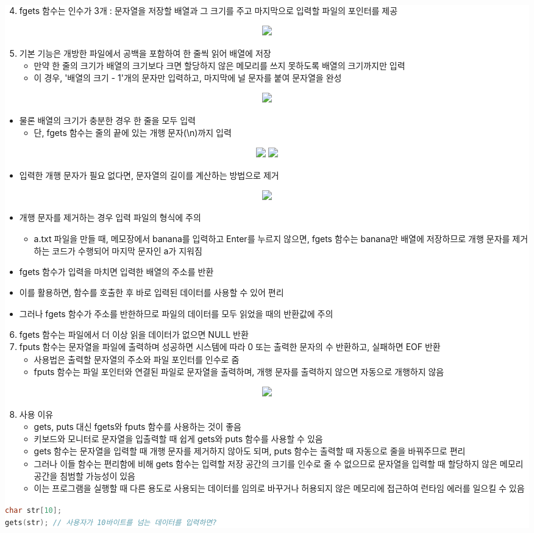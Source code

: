 4. fgets 함수는 인수가 3개 : 문자열을 저장할 배열과 그 크기를 주고 마지막으로 입력할 파일의 포인터를 제공
<div align="center">
<img src="https://github.com/user-attachments/assets/0261f9bc-823e-452f-911e-8c7ee152a8ef">
</div>

5. 기본 기능은 개방한 파일에서 공백을 포함하여 한 줄씩 읽어 배열에 저장
   - 만약 한 줄의 크기가 배열의 크기보다 크면 할당하지 않은 메모리를 쓰지 못하도록 배열의 크기까지만 입력
   - 이 경우, '배열의 크기 - 1'개의 문자만 입력하고, 마지막에 널 문자를 붙여 문자열을 완성
<div align="center">
<img src="https://github.com/user-attachments/assets/01dbf57b-ace6-488c-83ac-19a893d05864">
</div>

   - 물론 배열의 크기가 충분한 경우 한 줄을 모두 입력
     + 단, fgets 함수는 줄의 끝에 있는 개행 문자(\n)까지 입력
<div align="center">
<img src="https://github.com/user-attachments/assets/5bcf9e43-f5fa-4238-a12d-d31098a8c5cd">
<img src="https://github.com/user-attachments/assets/15e44b25-761e-4f78-be7e-2ceaa2636b86">
</div>

   - 입력한 개행 문자가 필요 없다면, 문자열의 길이를 계산하는 방법으로 제거
<div align="center">
<img src="https://github.com/user-attachments/assets/6677a8b7-1bcd-4132-9735-08064a087639">
</div>

   - 개행 문자를 제거하는 경우 입력 파일의 형식에 주의
     + a.txt 파일을 만들 때, 메모장에서 banana를 입력하고 Enter를 누르지 않으면, fgets 함수는 banana만 배열에 저장하므로 개행 문자를 제거하는 코드가 수행되어 마지막 문자인 a가 지워짐

   - fgets 함수가 입력을 마치면 입력한 배열의 주소를 반환
   - 이를 활용하면, 함수를 호출한 후 바로 입력된 데이터를 사용할 수 있어 편리
   - 그러나 fgets 함수가 주소를 반한하므로 파일의 데이터를 모두 읽었을 때의 반환값에 주의

6. fgets 함수는 파일에서 더 이상 읽을 데이터가 없으면 NULL 반환
7. fputs 함수는 문자열을 파일에 출력하며 성공하면 시스템에 따라 0 또는 출력한 문자의 수 반환하고, 실패하면 EOF 반환
   - 사용법은 출력할 문자열의 주소와 파일 포인터를 인수로 줌
   - fputs 함수는 파일 포인터와 연결된 파일로 문자열을 출력하며, 개행 문자를 출력하지 않으면 자동으로 개행하지 않음
<div align="center">
<img src="https://github.com/user-attachments/assets/9d9d282d-894b-407b-bdbf-b20dd4742c6a">
</div>

8. 사용 이유
   - gets, puts 대신 fgets와 fputs 함수를 사용하는 것이 좋음
   - 키보드와 모니터로 문자열을 입출력할 때 쉽게 gets와 puts 함수를 사용할 수 있음
   - gets 함수는 문자열을 입력할 때 개행 문자를 제거하지 않아도 되며, puts 함수는 출력할 때 자동으로 줄을 바꿔주므로 편리
   - 그러나 이들 함수는 편리함에 비해 gets 함수는 입력할 저장 공간의 크기를 인수로 줄 수 없으므로 문자열을 입력할 때 할당하지 않은 메모리 공간을 침범할 가능성이 있음
   - 이는 프로그램을 실행할 때 다른 용도로 사용되는 데이터를 임의로 바꾸거나 허용되지 않은 메모리에 접근하여 런타임 에러를 일으킬 수 있음
```c
char str[10];
gets(str); // 사용자가 10바이트를 넘는 데이터를 입력하면?
```
